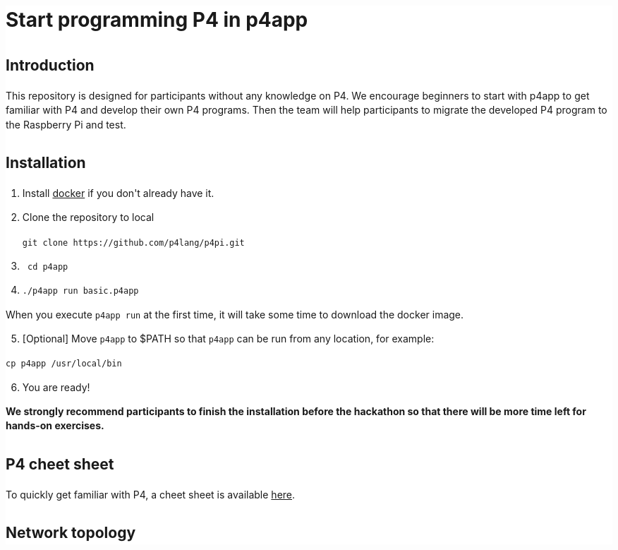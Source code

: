 # Start programming P4 in p4app 

Introduction
-----------
This repository is designed for participants without any knowledge on P4.
We encourage beginners to start with p4app to get familiar with P4 and develop their own P4 programs. Then the team will help participants to migrate the developed P4 program to the Raspberry Pi and test.

Installation
------------

1. Install [docker](https://docs.docker.com/engine/installation/) if you don't
   already have it.

2. Clone the repository to local 

    ```
    git clone https://github.com/p4lang/p4pi.git  
    ```

3. ```
    cd p4app 
   ```
4. ```
   ./p4app run basic.p4app
   ```
When you execute `p4app run` at the first time, it will take some time to download the docker image.

5. [Optional] Move `p4app` to $PATH so that `p4app` can be run from any location, for example:
``` 
cp p4app /usr/local/bin
```
6. You are ready!

**We strongly recommend participants to finish the installation before the hackathon so that there will be more time left for hands-on exercises.**

P4 cheet sheet
--------------
To quickly get familiar with P4, a cheet sheet is available [here](https://github.com/p4lang/tutorials/blob/master/p4-cheat-sheet.pdf).


Network topology
--------
